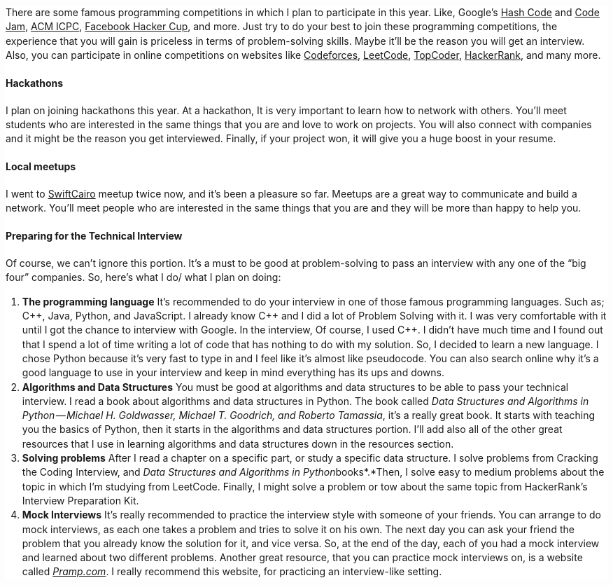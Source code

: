 There are some famous programming competitions in which I plan to participate in this year. Like, Google’s [Hash Code](https://codingcompetitions.withgoogle.com/hashcode) and [Code Jam](https://codingcompetitions.withgoogle.com/codejam), [ACM ICPC](https://icpc.baylor.edu/), [Facebook Hacker Cup](https://www.facebook.com/hackercup/), and more. Just try to do your best to join these programming competitions, the experience that you will gain is priceless in terms of problem-solving skills. Maybe it’ll be the reason you will get an interview. Also, you can participate in online competitions on websites like [Codeforces](http://Codeforces.com), [LeetCode](http://leetcode.com), [TopCoder](https://www.topcoder.com/), [HackerRank](http://HackerRank.com), and many more.

#### Hackathons

I plan on joining hackathons this year. At a hackathon, It is very important to learn how to network with others. You’ll meet students who are interested in the same things that you are and love to work on projects. You will also connect with companies and it might be the reason you get interviewed. Finally, if your project won, it will give you a huge boost in your resume.

#### Local meetups

I went to [SwiftCairo](https://twitter.com/swiftcairo) meetup twice now, and it’s been a pleasure so far. Meetups are a great way to communicate and build a network. You’ll meet people who are interested in the same things that you are and they will be more than happy to help you.

#### Preparing for the Technical Interview

Of course, we can’t ignore this portion. It’s a must to be good at problem-solving to pass an interview with any one of the “big four” companies. So, here’s what I do/ what I plan on doing:

1.  **The programming language** 
    It’s recommended to do your interview in one of those famous programming languages. Such as; C++, Java, Python, and JavaScript. I already know C++ and I did a lot of Problem Solving with it. I was very comfortable with it until I got the chance to interview with Google. In the interview, Of course, I used C++. I didn’t have much time and I found out that I spend a lot of time writing a lot of code that has nothing to do with my solution. So, I decided to learn a new language. I chose Python because it’s very fast to type in and I feel like it’s almost like pseudocode. You can also search online why it’s a good language to use in your interview and keep in mind everything has its ups and downs.
2.  **Algorithms and Data Structures**
    You must be good at algorithms and data structures to be able to pass your technical interview. I read a book about algorithms and data structures in Python. The book called *Data Structures and Algorithms in Python — Michael H. Goldwasser, Michael T. Goodrich, and Roberto Tamassia*, it’s a really great book. It starts with teaching you the basics of Python, then it starts in the algorithms and data structures portion. I’ll add also all of the other great resources that I use in learning algorithms and data structures down in the resources section.
3.  **Solving problems**
    After I read a chapter on a specific part, or study a specific data structure. I solve problems from Cracking the Coding Interview, and *Data Structures and Algorithms in Python*books*.*Then, I solve easy to medium problems about the topic in which I’m studying from LeetCode. Finally, I might solve a problem or tow about the same topic from HackerRank’s Interview Preparation Kit.
4.  **Mock Interviews**
    It’s really recommended to practice the interview style with someone of your friends. You can arrange to do mock interviews, as each one takes a problem and tries to solve it on his own. The next day you can ask your friend the problem that you already know the solution for it, and vice versa. So, at the end of the day, each of you had a mock interview and learned about two different problems. Another great resource, that you can practice mock interviews on, is a website called [*Pramp.com*](https://www.pramp.com). I really recommend this website, for practicing an interview-like setting.
